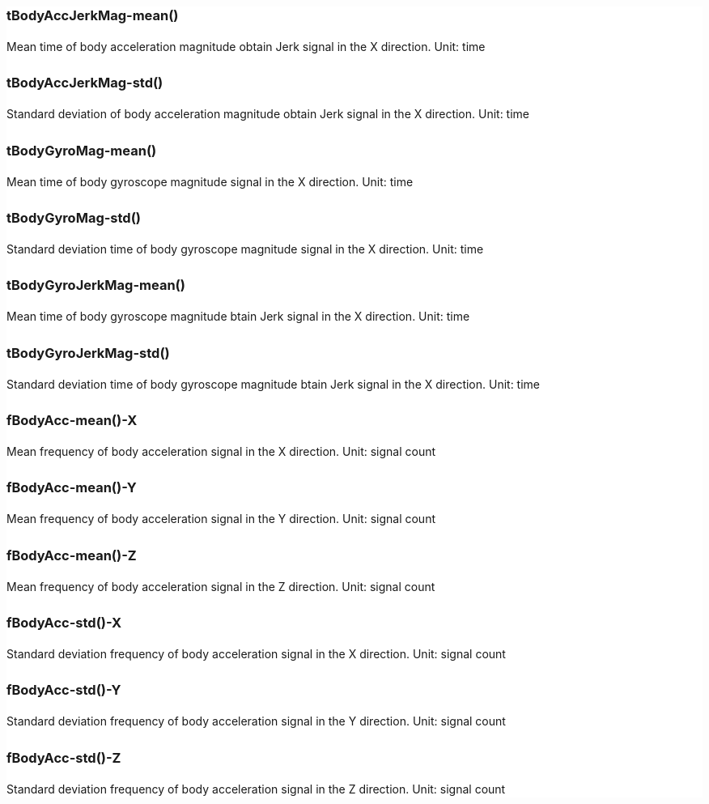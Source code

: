 ### tBodyAccJerkMag-mean()
Mean time of body acceleration magnitude obtain Jerk signal in the X direction.
Unit: time

### tBodyAccJerkMag-std()
Standard deviation of body acceleration magnitude obtain Jerk signal in the X direction.
Unit: time

### tBodyGyroMag-mean()
Mean time of body gyroscope magnitude signal in the X direction.
Unit: time

### tBodyGyroMag-std()
Standard deviation time of body gyroscope magnitude signal in the X direction.
Unit: time

### tBodyGyroJerkMag-mean()
Mean time of body gyroscope magnitude btain Jerk signal in the X direction.
Unit: time

### tBodyGyroJerkMag-std()
Standard deviation time of body gyroscope magnitude btain Jerk signal in the X direction.
Unit: time

### fBodyAcc-mean()-X
Mean frequency of body acceleration signal in the X direction.
Unit: signal count

### fBodyAcc-mean()-Y
Mean frequency of body acceleration signal in the Y direction.
Unit: signal count

### fBodyAcc-mean()-Z
Mean frequency of body acceleration signal in the Z direction.
Unit: signal count

### fBodyAcc-std()-X
Standard deviation frequency of body acceleration signal in the X direction.
Unit: signal count

### fBodyAcc-std()-Y
Standard deviation frequency of body acceleration signal in the Y direction.
Unit: signal count

### fBodyAcc-std()-Z
Standard deviation frequency of body acceleration signal in the Z direction.
Unit: signal count
